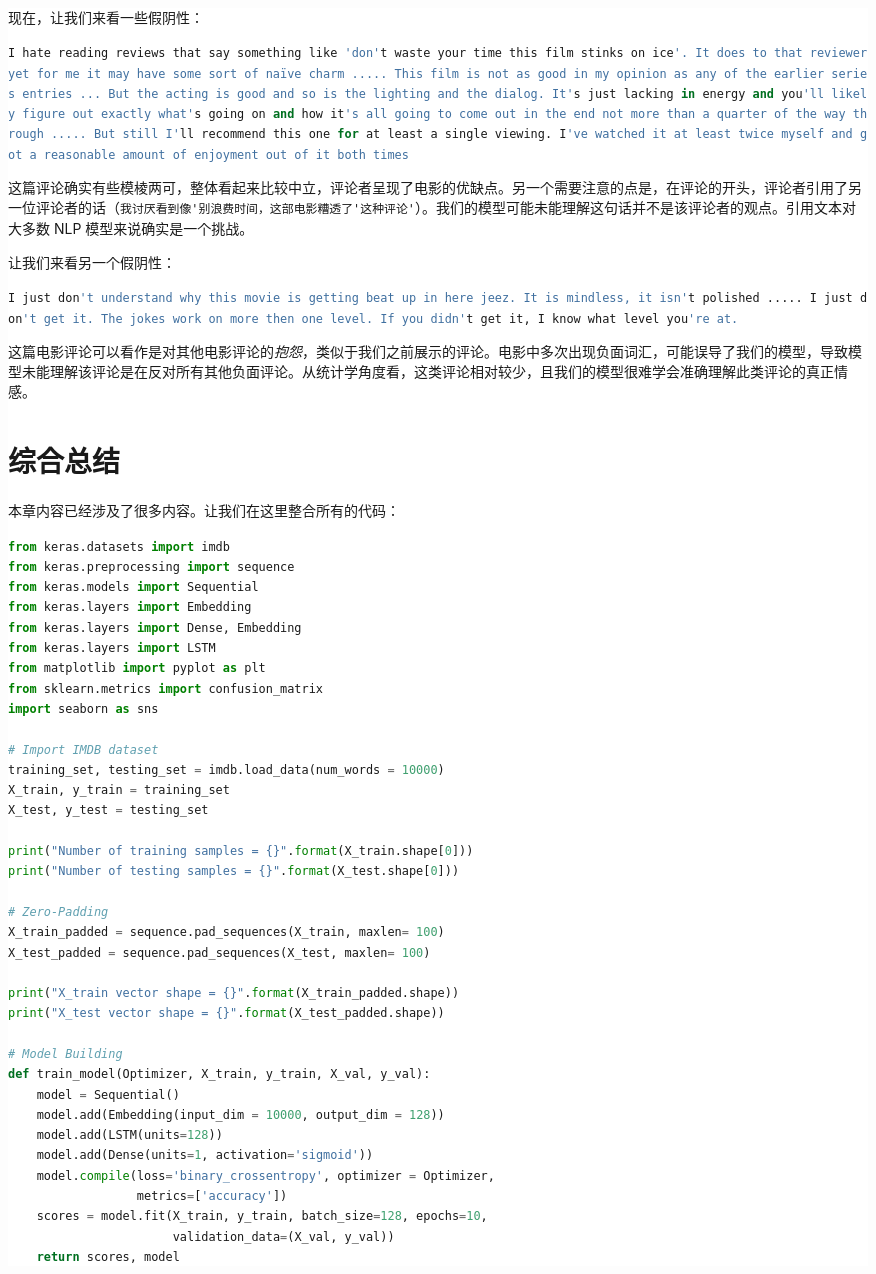 现在，让我们来看一些假阴性：

```py
I hate reading reviews that say something like 'don't waste your time this film stinks on ice'. It does to that reviewer yet for me it may have some sort of naïve charm ..... This film is not as good in my opinion as any of the earlier series entries ... But the acting is good and so is the lighting and the dialog. It's just lacking in energy and you'll likely figure out exactly what's going on and how it's all going to come out in the end not more than a quarter of the way through ..... But still I'll recommend this one for at least a single viewing. I've watched it at least twice myself and got a reasonable amount of enjoyment out of it both times
```

这篇评论确实有些模棱两可，整体看起来比较中立，评论者呈现了电影的优缺点。另一个需要注意的点是，在评论的开头，评论者引用了另一位评论者的话（`我讨厌看到像'别浪费时间，这部电影糟透了'这种评论'`）。我们的模型可能未能理解这句话并不是该评论者的观点。引用文本对大多数 NLP 模型来说确实是一个挑战。

让我们来看另一个假阴性：

```py
I just don't understand why this movie is getting beat up in here jeez. It is mindless, it isn't polished ..... I just don't get it. The jokes work on more then one level. If you didn't get it, I know what level you're at.
```

这篇电影评论可以看作是对其他电影评论的*抱怨*，类似于我们之前展示的评论。电影中多次出现负面词汇，可能误导了我们的模型，导致模型未能理解该评论是在反对所有其他负面评论。从统计学角度看，这类评论相对较少，且我们的模型很难学会准确理解此类评论的真正情感。

# 综合总结

本章内容已经涉及了很多内容。让我们在这里整合所有的代码：

```py
from keras.datasets import imdb
from keras.preprocessing import sequence
from keras.models import Sequential
from keras.layers import Embedding
from keras.layers import Dense, Embedding
from keras.layers import LSTM
from matplotlib import pyplot as plt
from sklearn.metrics import confusion_matrix
import seaborn as sns

# Import IMDB dataset
training_set, testing_set = imdb.load_data(num_words = 10000)
X_train, y_train = training_set
X_test, y_test = testing_set

print("Number of training samples = {}".format(X_train.shape[0]))
print("Number of testing samples = {}".format(X_test.shape[0]))

# Zero-Padding
X_train_padded = sequence.pad_sequences(X_train, maxlen= 100)
X_test_padded = sequence.pad_sequences(X_test, maxlen= 100)

print("X_train vector shape = {}".format(X_train_padded.shape))
print("X_test vector shape = {}".format(X_test_padded.shape))

# Model Building
def train_model(Optimizer, X_train, y_train, X_val, y_val):
    model = Sequential()
    model.add(Embedding(input_dim = 10000, output_dim = 128))
    model.add(LSTM(units=128))
    model.add(Dense(units=1, activation='sigmoid'))
    model.compile(loss='binary_crossentropy', optimizer = Optimizer, 
                  metrics=['accuracy'])
    scores = model.fit(X_train, y_train, batch_size=128, epochs=10, 
                       validation_data=(X_val, y_val))
    return scores, model
```